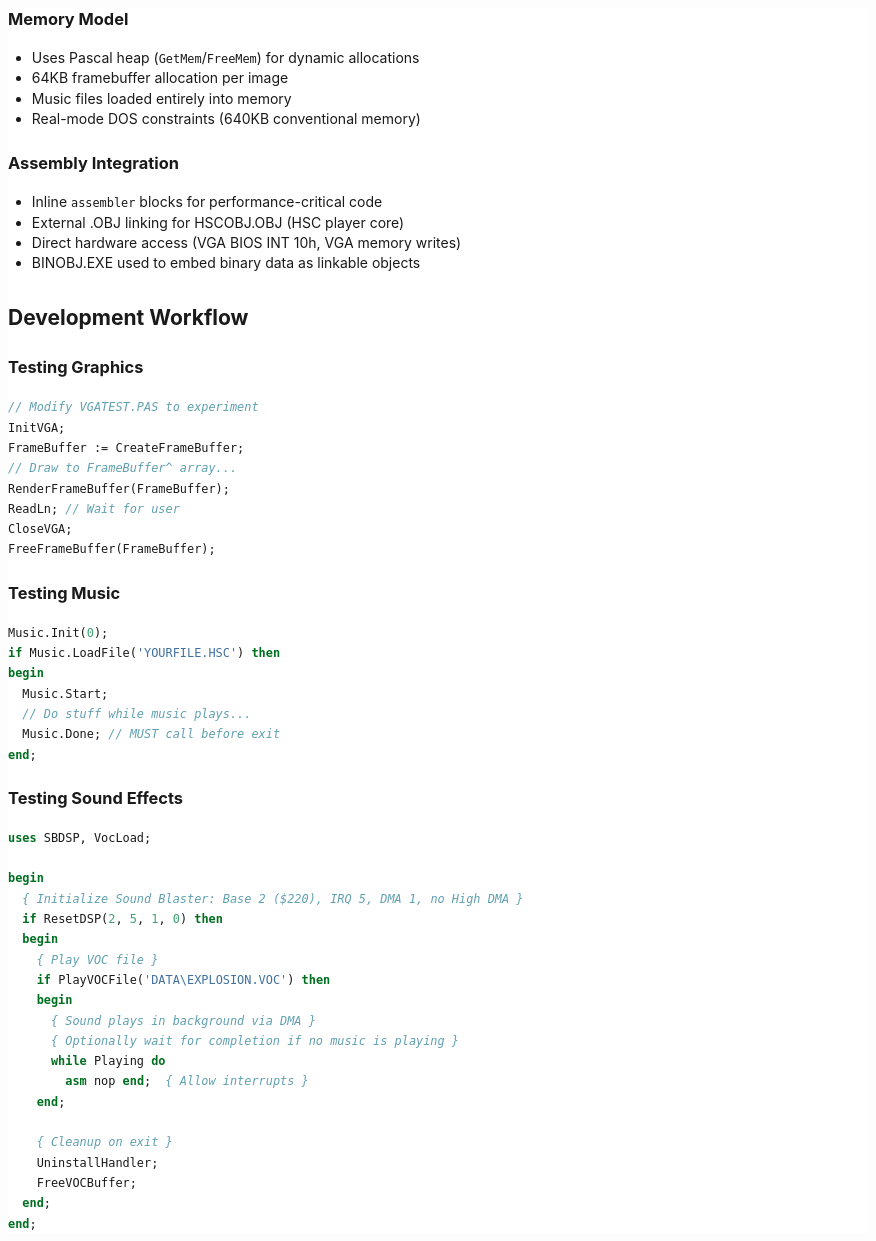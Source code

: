 ### Memory Model
- Uses Pascal heap (`GetMem`/`FreeMem`) for dynamic allocations
- 64KB framebuffer allocation per image
- Music files loaded entirely into memory
- Real-mode DOS constraints (640KB conventional memory)

### Assembly Integration
- Inline `assembler` blocks for performance-critical code
- External .OBJ linking for HSCOBJ.OBJ (HSC player core)
- Direct hardware access (VGA BIOS INT 10h, VGA memory writes)
- BINOBJ.EXE used to embed binary data as linkable objects

## Development Workflow

### Testing Graphics
```pascal
// Modify VGATEST.PAS to experiment
InitVGA;
FrameBuffer := CreateFrameBuffer;
// Draw to FrameBuffer^ array...
RenderFrameBuffer(FrameBuffer);
ReadLn; // Wait for user
CloseVGA;
FreeFrameBuffer(FrameBuffer);
```

### Testing Music
```pascal
Music.Init(0);
if Music.LoadFile('YOURFILE.HSC') then
begin
  Music.Start;
  // Do stuff while music plays...
  Music.Done; // MUST call before exit
end;
```

### Testing Sound Effects
```pascal
uses SBDSP, VocLoad;

begin
  { Initialize Sound Blaster: Base 2 ($220), IRQ 5, DMA 1, no High DMA }
  if ResetDSP(2, 5, 1, 0) then
  begin
    { Play VOC file }
    if PlayVOCFile('DATA\EXPLOSION.VOC') then
    begin
      { Sound plays in background via DMA }
      { Optionally wait for completion if no music is playing }
      while Playing do
        asm nop end;  { Allow interrupts }
    end;

    { Cleanup on exit }
    UninstallHandler;
    FreeVOCBuffer;
  end;
end;
```
